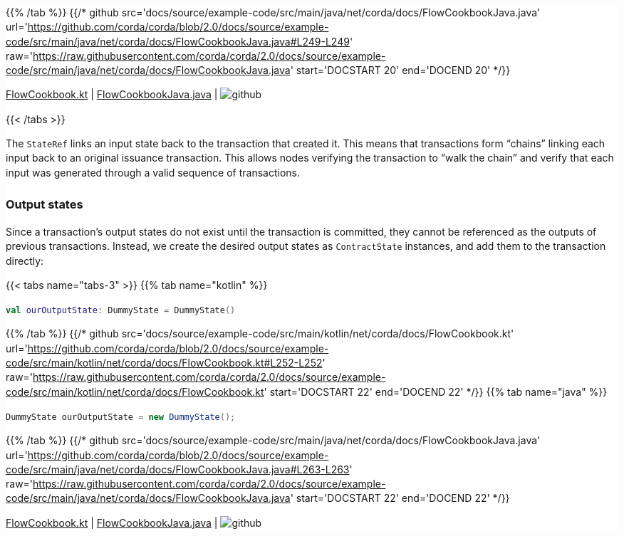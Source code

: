 ```java

```
{{% /tab %}}
{{/* github src='docs/source/example-code/src/main/java/net/corda/docs/FlowCookbookJava.java' url='https://github.com/corda/corda/blob/2.0/docs/source/example-code/src/main/java/net/corda/docs/FlowCookbookJava.java#L249-L249' raw='https://raw.githubusercontent.com/corda/corda/2.0/docs/source/example-code/src/main/java/net/corda/docs/FlowCookbookJava.java' start='DOCSTART 20' end='DOCEND 20' */}}

[FlowCookbook.kt](https://github.com/corda/corda/blob/release/os/2.0/docs/source/example-code/src/main/kotlin/net/corda/docs/FlowCookbook.kt) | [FlowCookbookJava.java](https://github.com/corda/corda/blob/release/os/2.0/docs/source/example-code/src/main/java/net/corda/docs/FlowCookbookJava.java) | ![github](/images/svg/github.svg "github")

{{< /tabs >}}

The `StateRef` links an input state back to the transaction that created it. This means that transactions form
“chains” linking each input back to an original issuance transaction. This allows nodes verifying the transaction
to “walk the chain” and verify that each input was generated through a valid sequence of transactions.


### Output states

Since a transaction’s output states do not exist until the transaction is committed, they cannot be referenced as the
outputs of previous transactions. Instead, we create the desired output states as `ContractState` instances, and
add them to the transaction directly:

{{< tabs name="tabs-3" >}}
{{% tab name="kotlin" %}}
```kotlin
val ourOutputState: DummyState = DummyState()

```
{{% /tab %}}
{{/* github src='docs/source/example-code/src/main/kotlin/net/corda/docs/FlowCookbook.kt' url='https://github.com/corda/corda/blob/2.0/docs/source/example-code/src/main/kotlin/net/corda/docs/FlowCookbook.kt#L252-L252' raw='https://raw.githubusercontent.com/corda/corda/2.0/docs/source/example-code/src/main/kotlin/net/corda/docs/FlowCookbook.kt' start='DOCSTART 22' end='DOCEND 22' */}}
{{% tab name="java" %}}
```java
DummyState ourOutputState = new DummyState();

```
{{% /tab %}}
{{/* github src='docs/source/example-code/src/main/java/net/corda/docs/FlowCookbookJava.java' url='https://github.com/corda/corda/blob/2.0/docs/source/example-code/src/main/java/net/corda/docs/FlowCookbookJava.java#L263-L263' raw='https://raw.githubusercontent.com/corda/corda/2.0/docs/source/example-code/src/main/java/net/corda/docs/FlowCookbookJava.java' start='DOCSTART 22' end='DOCEND 22' */}}

[FlowCookbook.kt](https://github.com/corda/corda/blob/release/os/2.0/docs/source/example-code/src/main/kotlin/net/corda/docs/FlowCookbook.kt) | [FlowCookbookJava.java](https://github.com/corda/corda/blob/release/os/2.0/docs/source/example-code/src/main/java/net/corda/docs/FlowCookbookJava.java) | ![github](/images/svg/github.svg "github")
